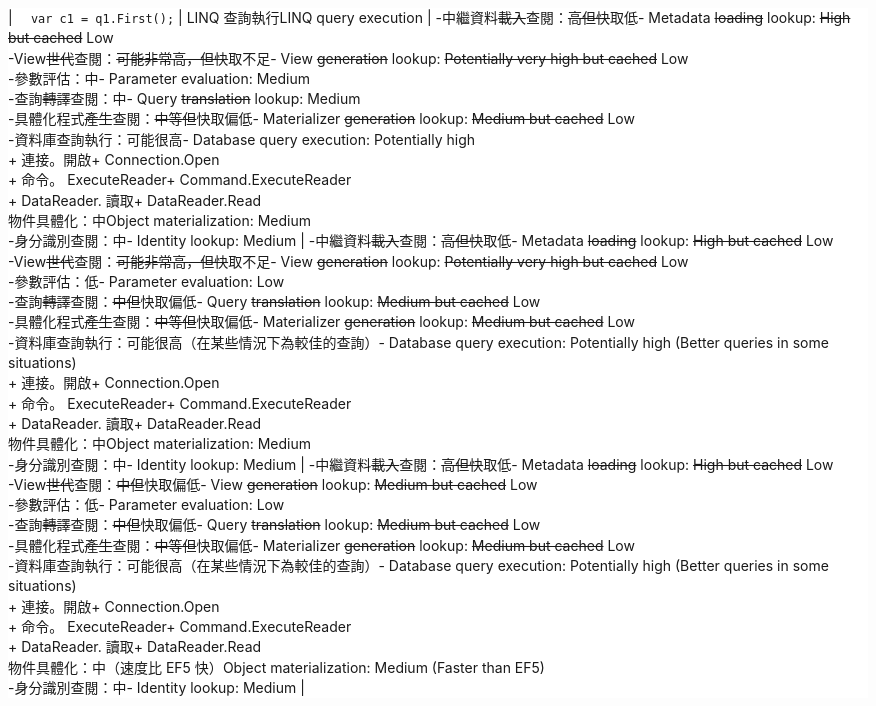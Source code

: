 | `  var c1 = q1.First();`                                                                             | <span data-ttu-id="820d5-191">LINQ 查詢執行</span><span class="sxs-lookup"><span data-stu-id="820d5-191">LINQ query execution</span></span>      | <span data-ttu-id="820d5-192">-中繼資料~~載入~~查閱：~~高但快~~取低</span><span class="sxs-lookup"><span data-stu-id="820d5-192">- Metadata ~~loading~~ lookup: ~~High but cached~~ Low</span></span> <br/> <span data-ttu-id="820d5-193">-View~~世代~~查閱：~~可能非常高，但快~~取不足</span><span class="sxs-lookup"><span data-stu-id="820d5-193">- View ~~generation~~ lookup: ~~Potentially very high but cached~~ Low</span></span> <br/> <span data-ttu-id="820d5-194">-參數評估：中</span><span class="sxs-lookup"><span data-stu-id="820d5-194">- Parameter evaluation: Medium</span></span> <br/> <span data-ttu-id="820d5-195">-查詢~~轉譯~~查閱：中</span><span class="sxs-lookup"><span data-stu-id="820d5-195">- Query ~~translation~~ lookup: Medium</span></span> <br/> <span data-ttu-id="820d5-196">-具體化程式~~產生~~查閱：~~中等但~~快取偏低</span><span class="sxs-lookup"><span data-stu-id="820d5-196">- Materializer ~~generation~~ lookup: ~~Medium but cached~~ Low</span></span> <br/> <span data-ttu-id="820d5-197">-資料庫查詢執行：可能很高</span><span class="sxs-lookup"><span data-stu-id="820d5-197">- Database query execution: Potentially high</span></span> <br/> <span data-ttu-id="820d5-198">+ 連接。開啟</span><span class="sxs-lookup"><span data-stu-id="820d5-198">+ Connection.Open</span></span> <br/> <span data-ttu-id="820d5-199">+ 命令。 ExecuteReader</span><span class="sxs-lookup"><span data-stu-id="820d5-199">+ Command.ExecuteReader</span></span> <br/> <span data-ttu-id="820d5-200">+ DataReader. 讀取</span><span class="sxs-lookup"><span data-stu-id="820d5-200">+ DataReader.Read</span></span> <br/> <span data-ttu-id="820d5-201">物件具體化：中</span><span class="sxs-lookup"><span data-stu-id="820d5-201">Object materialization: Medium</span></span> <br/> <span data-ttu-id="820d5-202">-身分識別查閱：中</span><span class="sxs-lookup"><span data-stu-id="820d5-202">- Identity lookup: Medium</span></span> | <span data-ttu-id="820d5-203">-中繼資料~~載入~~查閱：~~高但快~~取低</span><span class="sxs-lookup"><span data-stu-id="820d5-203">- Metadata ~~loading~~ lookup: ~~High but cached~~ Low</span></span> <br/> <span data-ttu-id="820d5-204">-View~~世代~~查閱：~~可能非常高，但快~~取不足</span><span class="sxs-lookup"><span data-stu-id="820d5-204">- View ~~generation~~ lookup: ~~Potentially very high but cached~~ Low</span></span> <br/> <span data-ttu-id="820d5-205">-參數評估：低</span><span class="sxs-lookup"><span data-stu-id="820d5-205">- Parameter evaluation: Low</span></span> <br/> <span data-ttu-id="820d5-206">-查詢~~轉譯~~查閱：~~中但~~快取偏低</span><span class="sxs-lookup"><span data-stu-id="820d5-206">- Query ~~translation~~ lookup: ~~Medium but cached~~ Low</span></span> <br/> <span data-ttu-id="820d5-207">-具體化程式~~產生~~查閱：~~中等但~~快取偏低</span><span class="sxs-lookup"><span data-stu-id="820d5-207">- Materializer ~~generation~~ lookup: ~~Medium but cached~~ Low</span></span> <br/> <span data-ttu-id="820d5-208">-資料庫查詢執行：可能很高（在某些情況下為較佳的查詢）</span><span class="sxs-lookup"><span data-stu-id="820d5-208">- Database query execution: Potentially high (Better queries in some situations)</span></span> <br/> <span data-ttu-id="820d5-209">+ 連接。開啟</span><span class="sxs-lookup"><span data-stu-id="820d5-209">+ Connection.Open</span></span> <br/> <span data-ttu-id="820d5-210">+ 命令。 ExecuteReader</span><span class="sxs-lookup"><span data-stu-id="820d5-210">+ Command.ExecuteReader</span></span> <br/> <span data-ttu-id="820d5-211">+ DataReader. 讀取</span><span class="sxs-lookup"><span data-stu-id="820d5-211">+ DataReader.Read</span></span> <br/> <span data-ttu-id="820d5-212">物件具體化：中</span><span class="sxs-lookup"><span data-stu-id="820d5-212">Object materialization: Medium</span></span> <br/> <span data-ttu-id="820d5-213">-身分識別查閱：中</span><span class="sxs-lookup"><span data-stu-id="820d5-213">- Identity lookup: Medium</span></span> | <span data-ttu-id="820d5-214">-中繼資料~~載入~~查閱：~~高但快~~取低</span><span class="sxs-lookup"><span data-stu-id="820d5-214">- Metadata ~~loading~~ lookup: ~~High but cached~~ Low</span></span> <br/> <span data-ttu-id="820d5-215">-View~~世代~~查閱：~~中但~~快取偏低</span><span class="sxs-lookup"><span data-stu-id="820d5-215">- View ~~generation~~ lookup: ~~Medium but cached~~ Low</span></span> <br/> <span data-ttu-id="820d5-216">-參數評估：低</span><span class="sxs-lookup"><span data-stu-id="820d5-216">- Parameter evaluation: Low</span></span> <br/> <span data-ttu-id="820d5-217">-查詢~~轉譯~~查閱：~~中但~~快取偏低</span><span class="sxs-lookup"><span data-stu-id="820d5-217">- Query ~~translation~~ lookup: ~~Medium but cached~~ Low</span></span> <br/> <span data-ttu-id="820d5-218">-具體化程式~~產生~~查閱：~~中等但~~快取偏低</span><span class="sxs-lookup"><span data-stu-id="820d5-218">- Materializer ~~generation~~ lookup: ~~Medium but cached~~ Low</span></span> <br/> <span data-ttu-id="820d5-219">-資料庫查詢執行：可能很高（在某些情況下為較佳的查詢）</span><span class="sxs-lookup"><span data-stu-id="820d5-219">- Database query execution: Potentially high (Better queries in some situations)</span></span> <br/> <span data-ttu-id="820d5-220">+ 連接。開啟</span><span class="sxs-lookup"><span data-stu-id="820d5-220">+ Connection.Open</span></span> <br/> <span data-ttu-id="820d5-221">+ 命令。 ExecuteReader</span><span class="sxs-lookup"><span data-stu-id="820d5-221">+ Command.ExecuteReader</span></span> <br/> <span data-ttu-id="820d5-222">+ DataReader. 讀取</span><span class="sxs-lookup"><span data-stu-id="820d5-222">+ DataReader.Read</span></span> <br/> <span data-ttu-id="820d5-223">物件具體化：中（速度比 EF5 快）</span><span class="sxs-lookup"><span data-stu-id="820d5-223">Object materialization: Medium (Faster than EF5)</span></span> <br/> <span data-ttu-id="820d5-224">-身分識別查閱：中</span><span class="sxs-lookup"><span data-stu-id="820d5-224">- Identity lookup: Medium</span></span> |
